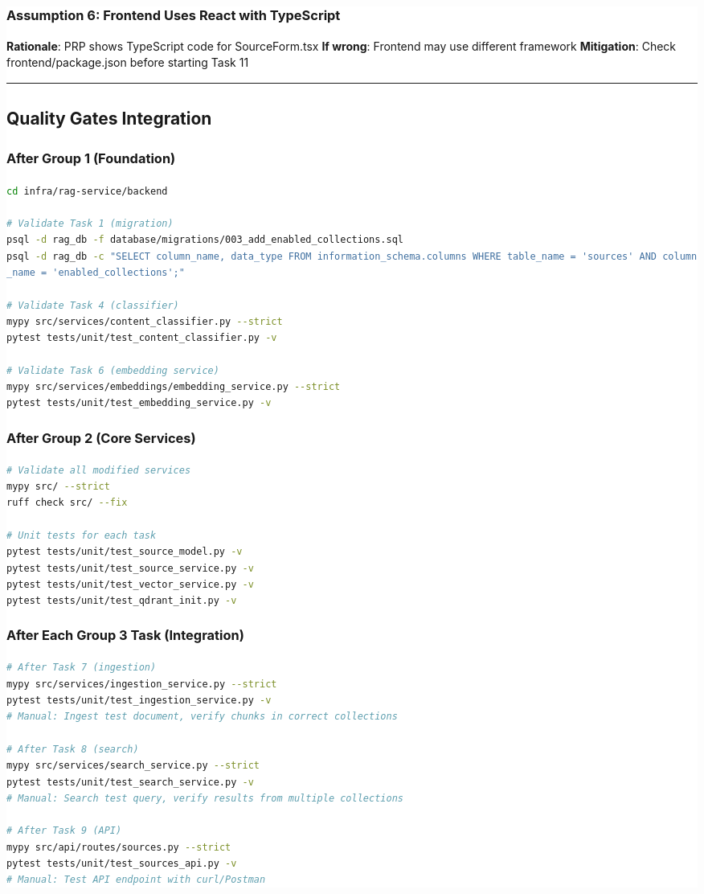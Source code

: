 ### Assumption 6: Frontend Uses React with TypeScript
**Rationale**: PRP shows TypeScript code for SourceForm.tsx
**If wrong**: Frontend may use different framework
**Mitigation**: Check frontend/package.json before starting Task 11

---

## Quality Gates Integration

### After Group 1 (Foundation)
```bash
cd infra/rag-service/backend

# Validate Task 1 (migration)
psql -d rag_db -f database/migrations/003_add_enabled_collections.sql
psql -d rag_db -c "SELECT column_name, data_type FROM information_schema.columns WHERE table_name = 'sources' AND column_name = 'enabled_collections';"

# Validate Task 4 (classifier)
mypy src/services/content_classifier.py --strict
pytest tests/unit/test_content_classifier.py -v

# Validate Task 6 (embedding service)
mypy src/services/embeddings/embedding_service.py --strict
pytest tests/unit/test_embedding_service.py -v
```

### After Group 2 (Core Services)
```bash
# Validate all modified services
mypy src/ --strict
ruff check src/ --fix

# Unit tests for each task
pytest tests/unit/test_source_model.py -v
pytest tests/unit/test_source_service.py -v
pytest tests/unit/test_vector_service.py -v
pytest tests/unit/test_qdrant_init.py -v
```

### After Each Group 3 Task (Integration)
```bash
# After Task 7 (ingestion)
mypy src/services/ingestion_service.py --strict
pytest tests/unit/test_ingestion_service.py -v
# Manual: Ingest test document, verify chunks in correct collections

# After Task 8 (search)
mypy src/services/search_service.py --strict
pytest tests/unit/test_search_service.py -v
# Manual: Search test query, verify results from multiple collections

# After Task 9 (API)
mypy src/api/routes/sources.py --strict
pytest tests/unit/test_sources_api.py -v
# Manual: Test API endpoint with curl/Postman
```
